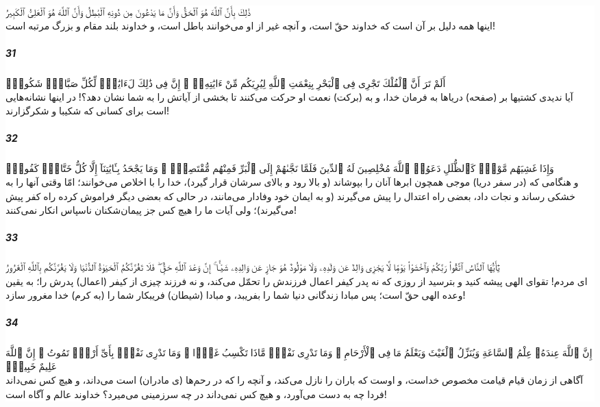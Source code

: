 <span class="ayah">ذَٰلِكَ بِأَنَّ ٱللَّهَ هُوَ ٱلْحَقُّ وَأَنَّ مَا يَدْعُونَ مِن دُونِهِ ٱلْبَٰطِلُ وَأَنَّ ٱللَّهَ هُوَ ٱلْعَلِىُّ ٱلْكَبِيرُ</span>
<br><span class="ayah_translation">اینها همه دلیل بر آن است که خداوند حقّ است، و آنچه غیر از او می‌خوانند باطل است، و خداوند بلند مقام و بزرگ مرتبه است!</span>

##### 31

<span class="ayah">أَلَمْ تَرَ أَنَّ ٱلْفُلْكَ تَجْرِى فِى ٱلْبَحْرِ بِنِعْمَتِ ٱللَّهِ لِيُرِيَكُم مِّنْ ءَايَٰتِهِۦٓ ۚ إِنَّ فِى ذَٰلِكَ لَءَايَٰتٍۢ لِّكُلِّ صَبَّارٍۢ شَكُورٍۢ</span>
<br><span class="ayah_translation">آیا ندیدی کشتیها بر (صفحه) دریاها به فرمان خدا، و به (برکت) نعمت او حرکت می‌کنند تا بخشی از آیاتش را به شما نشان دهد؟! در اینها نشانه‌هایی است برای کسانی که شکیبا و شکرگزارند!</span>

##### 32

<span class="ayah">وَإِذَا غَشِيَهُم مَّوْجٌۭ كَٱلظُّلَلِ دَعَوُا۟ ٱللَّهَ مُخْلِصِينَ لَهُ ٱلدِّينَ فَلَمَّا نَجَّىٰهُمْ إِلَى ٱلْبَرِّ فَمِنْهُم مُّقْتَصِدٌۭ ۚ وَمَا يَجْحَدُ بِـَٔايَٰتِنَآ إِلَّا كُلُّ خَتَّارٍۢ كَفُورٍۢ</span>
<br><span class="ayah_translation">و هنگامی که (در سفر دریا) موجی همچون ابرها آنان را بپوشاند (و بالا رود و بالای سرشان قرار گیرد)، خدا را با اخلاص می‌خوانند؛ امّا وقتی آنها را به خشکی رساند و نجات داد، بعضی راه اعتدال را پیش می‌گیرند (و به ایمان خود وفادار می‌مانند، در حالی که بعضی دیگر فراموش کرده راه کفر پیش می‌گیرند)؛ ولی آیات ما را هیچ کس جز پیمان‌شکنان ناسپاس انکار نمی‌کنند!</span>

##### 33

<span class="ayah">يَٰٓأَيُّهَا ٱلنَّاسُ ٱتَّقُوا۟ رَبَّكُمْ وَٱخْشَوْا۟ يَوْمًۭا لَّا يَجْزِى وَالِدٌ عَن وَلَدِهِۦ وَلَا مَوْلُودٌ هُوَ جَازٍ عَن وَالِدِهِۦ شَيْـًٔا ۚ إِنَّ وَعْدَ ٱللَّهِ حَقٌّۭ ۖ فَلَا تَغُرَّنَّكُمُ ٱلْحَيَوٰةُ ٱلدُّنْيَا وَلَا يَغُرَّنَّكُم بِٱللَّهِ ٱلْغَرُورُ</span>
<br><span class="ayah_translation">ای مردم! تقوای الهی پیشه کنید و بترسید از روزی که نه پدر کیفر اعمال فرزندش را تحمّل می‌کند، و نه فرزند چیزی از کیفر (اعمال) پدرش را؛ به یقین وعده الهی حقّ است؛ پس مبادا زندگانی دنیا شما را بفریبد، و مبادا (شیطان) فریبکار شما را (به کرم) خدا مغرور سازد!</span>

##### 34

<span class="ayah">إِنَّ ٱللَّهَ عِندَهُۥ عِلْمُ ٱلسَّاعَةِ وَيُنَزِّلُ ٱلْغَيْثَ وَيَعْلَمُ مَا فِى ٱلْأَرْحَامِ ۖ وَمَا تَدْرِى نَفْسٌۭ مَّاذَا تَكْسِبُ غَدًۭا ۖ وَمَا تَدْرِى نَفْسٌۢ بِأَىِّ أَرْضٍۢ تَمُوتُ ۚ إِنَّ ٱللَّهَ عَلِيمٌ خَبِيرٌۢ</span>
<br><span class="ayah_translation">آگاهی از زمان قیام قیامت مخصوص خداست، و اوست که باران را نازل می‌کند، و آنچه را که در رحم‌ها (ی مادران) است می‌داند، و هیچ کس نمی‌داند فردا چه به دست می‌آورد، و هیچ کس نمی‌داند در چه سرزمینی می‌میرد؟ خداوند عالم و آگاه است!</span>

